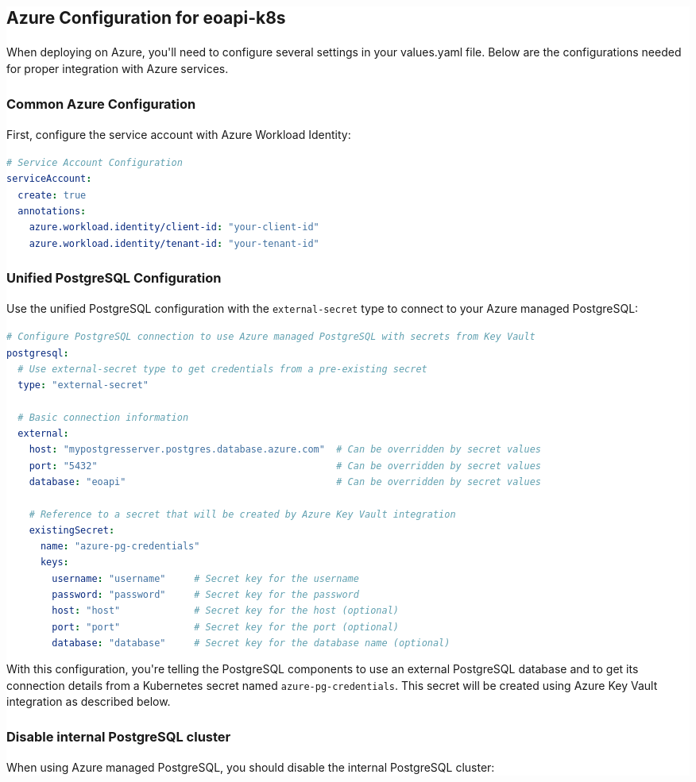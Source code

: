 ## Azure Configuration for eoapi-k8s

When deploying on Azure, you'll need to configure several settings in your values.yaml file. Below are the configurations needed for proper integration with Azure services.

### Common Azure Configuration

First, configure the service account with Azure Workload Identity:

```yaml
# Service Account Configuration
serviceAccount:
  create: true
  annotations:
    azure.workload.identity/client-id: "your-client-id"
    azure.workload.identity/tenant-id: "your-tenant-id"
```

### Unified PostgreSQL Configuration

Use the unified PostgreSQL configuration with the `external-secret` type to connect to your Azure managed PostgreSQL:

```yaml
# Configure PostgreSQL connection to use Azure managed PostgreSQL with secrets from Key Vault
postgresql:
  # Use external-secret type to get credentials from a pre-existing secret
  type: "external-secret"

  # Basic connection information
  external:
    host: "mypostgresserver.postgres.database.azure.com"  # Can be overridden by secret values
    port: "5432"                                          # Can be overridden by secret values
    database: "eoapi"                                     # Can be overridden by secret values

    # Reference to a secret that will be created by Azure Key Vault integration
    existingSecret:
      name: "azure-pg-credentials"
      keys:
        username: "username"     # Secret key for the username
        password: "password"     # Secret key for the password
        host: "host"             # Secret key for the host (optional)
        port: "port"             # Secret key for the port (optional)
        database: "database"     # Secret key for the database name (optional)
```

With this configuration, you're telling the PostgreSQL components to use an external PostgreSQL database and to get its connection details from a Kubernetes secret named `azure-pg-credentials`. This secret will be created using Azure Key Vault integration as described below.

### Disable internal PostgreSQL cluster

When using Azure managed PostgreSQL, you should disable the internal PostgreSQL cluster:
